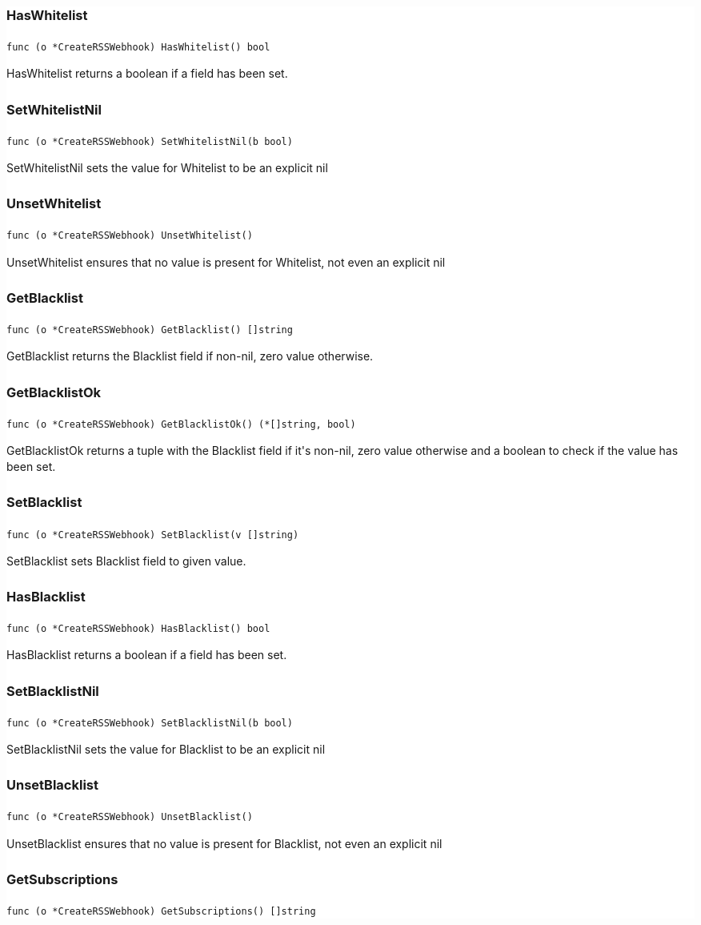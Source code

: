### HasWhitelist

`func (o *CreateRSSWebhook) HasWhitelist() bool`

HasWhitelist returns a boolean if a field has been set.

### SetWhitelistNil

`func (o *CreateRSSWebhook) SetWhitelistNil(b bool)`

 SetWhitelistNil sets the value for Whitelist to be an explicit nil

### UnsetWhitelist
`func (o *CreateRSSWebhook) UnsetWhitelist()`

UnsetWhitelist ensures that no value is present for Whitelist, not even an explicit nil
### GetBlacklist

`func (o *CreateRSSWebhook) GetBlacklist() []string`

GetBlacklist returns the Blacklist field if non-nil, zero value otherwise.

### GetBlacklistOk

`func (o *CreateRSSWebhook) GetBlacklistOk() (*[]string, bool)`

GetBlacklistOk returns a tuple with the Blacklist field if it's non-nil, zero value otherwise
and a boolean to check if the value has been set.

### SetBlacklist

`func (o *CreateRSSWebhook) SetBlacklist(v []string)`

SetBlacklist sets Blacklist field to given value.

### HasBlacklist

`func (o *CreateRSSWebhook) HasBlacklist() bool`

HasBlacklist returns a boolean if a field has been set.

### SetBlacklistNil

`func (o *CreateRSSWebhook) SetBlacklistNil(b bool)`

 SetBlacklistNil sets the value for Blacklist to be an explicit nil

### UnsetBlacklist
`func (o *CreateRSSWebhook) UnsetBlacklist()`

UnsetBlacklist ensures that no value is present for Blacklist, not even an explicit nil
### GetSubscriptions

`func (o *CreateRSSWebhook) GetSubscriptions() []string`
